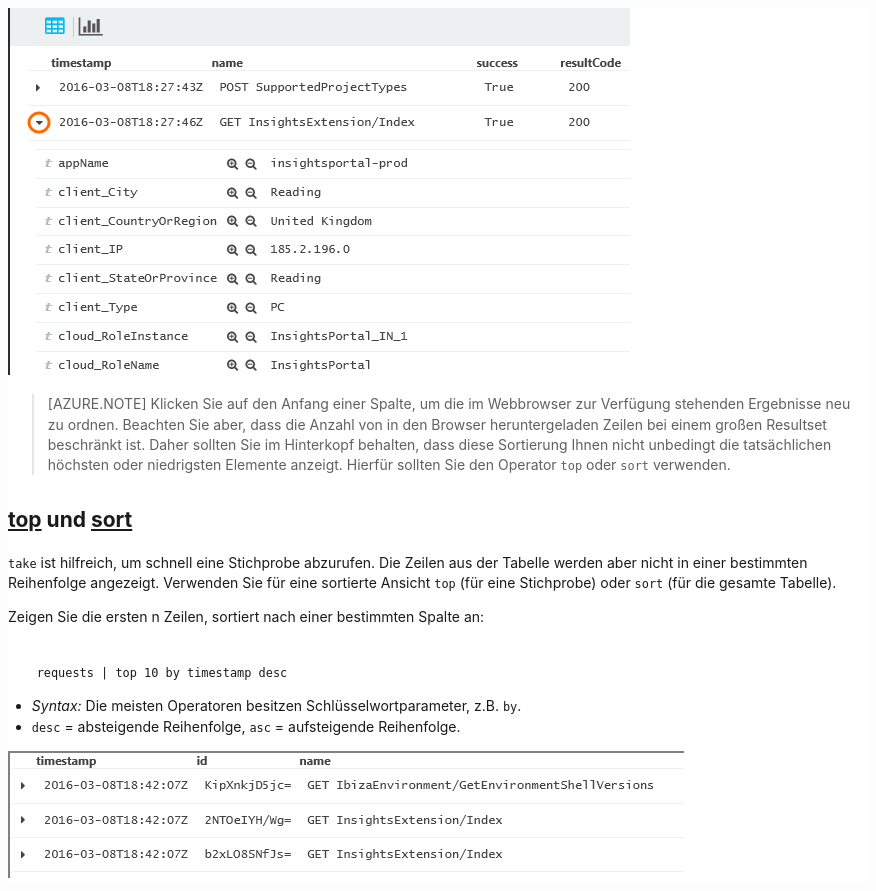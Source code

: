 ![Wählen Sie „Tabelle“ aus, und verwenden Sie „Spalten konfigurieren“.](./media/app-insights-analytics-tour/040.png)

> [AZURE.NOTE] Klicken Sie auf den Anfang einer Spalte, um die im Webbrowser zur Verfügung stehenden Ergebnisse neu zu ordnen. Beachten Sie aber, dass die Anzahl von in den Browser heruntergeladen Zeilen bei einem großen Resultset beschränkt ist. Daher sollten Sie im Hinterkopf behalten, dass diese Sortierung Ihnen nicht unbedingt die tatsächlichen höchsten oder niedrigsten Elemente anzeigt. Hierfür sollten Sie den Operator `top` oder `sort` verwenden.

## [top](app-insights-analytics-reference.md#top-operator) und [sort](app-insights-analytics-reference.md#sort-operator)

`take` ist hilfreich, um schnell eine Stichprobe abzurufen. Die Zeilen aus der Tabelle werden aber nicht in einer bestimmten Reihenfolge angezeigt. Verwenden Sie für eine sortierte Ansicht `top` (für eine Stichprobe) oder `sort` (für die gesamte Tabelle).

Zeigen Sie die ersten n Zeilen, sortiert nach einer bestimmten Spalte an:

```AIQL

	requests | top 10 by timestamp desc 
```

* *Syntax:* Die meisten Operatoren besitzen Schlüsselwortparameter, z.B. `by`.
* `desc` = absteigende Reihenfolge, `asc` = aufsteigende Reihenfolge.

![](./media/app-insights-analytics-tour/260.png)
